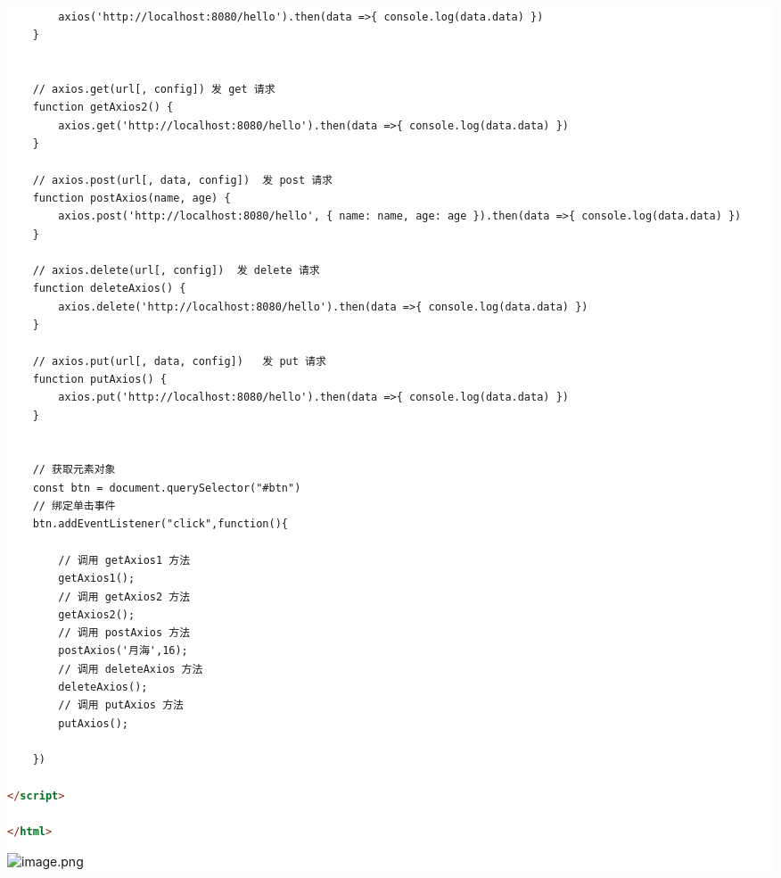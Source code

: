 ```html
        axios('http://localhost:8080/hello').then(data =>{ console.log(data.data) })
    }


    // axios.get(url[, config])	发 get 请求
    function getAxios2() {
        axios.get('http://localhost:8080/hello').then(data =>{ console.log(data.data) })
    }

    // axios.post(url[, data, config])	发 post 请求
    function postAxios(name, age) {
        axios.post('http://localhost:8080/hello', { name: name, age: age }).then(data =>{ console.log(data.data) })
    }

    // axios.delete(url[, config])	发 delete 请求
    function deleteAxios() {
        axios.delete('http://localhost:8080/hello').then(data =>{ console.log(data.data) })
    }
    
    // axios.put(url[, data, config])	发 put 请求
    function putAxios() {
        axios.put('http://localhost:8080/hello').then(data =>{ console.log(data.data) })
    }


    // 获取元素对象
    const btn = document.querySelector("#btn")
    // 绑定单击事件
    btn.addEventListener("click",function(){
        
        // 调用 getAxios1 方法
        getAxios1();
        // 调用 getAxios2 方法
        getAxios2();
        // 调用 postAxios 方法
        postAxios('月海',16);
        // 调用 deleteAxios 方法
        deleteAxios();
        // 调用 putAxios 方法
        putAxios();

    })
    
</script>

</html>
```

![image.png](https://www.yue-hai.top:10300/file/downloadFile?fullFilePath=%2Fhome%2Fyan%2F%E6%A1%8C%E9%9D%A2%2F%E5%86%85%E5%AD%98%2F%E6%96%87%E6%A1%A3%E8%B5%84%E6%96%99%2FTakeDown%2FWeb%2FJS%20%E6%A1%86%E6%9E%B6%2Fattachments%2F2023-07-25-12--50-24-910--upuOqhQ-dyqdFw.png)
